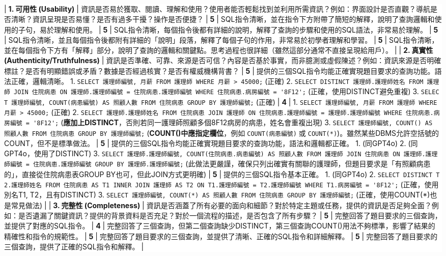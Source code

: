 | **1. 可用性 (Usability)** | 資訊是否易於獲取、閱讀、理解和使用？使用者能否輕鬆找到並利用所需資訊？例如：界面設計是否直觀？導航是否清晰？資訊呈現是否易懂？是否有過多干擾？操作是否便捷？                                                                 | **5**       | SQL指令清晰，並在指令下方附帶了簡短的解釋，說明了查詢邏輯和使用的子句，易於理解和使用。                                                                                                                                                                                                                                                                                                                                                                                                                                                        | **5**             | SQL指令清晰，每個指令後都有詳細的說明，解釋了查詢的步驟和使用的SQL語法，非常易於理解。                                                                                                                                                                                                                                                                                                                                                                                                                                                  | **5**            | SQL指令清晰，並且每個指令後都附有詳細的「說明」段落，解釋了每個子句的作用，非常易於初學者理解和學習。                                                                                                                                                                                                                                                                                                                                                                                                                                                         | **5**              | SQL指令清晰，並在每個指令下方有「解釋」部分，說明了查詢的邏輯和關鍵點。思考過程也很詳細（雖然這部分通常不直接呈現給用戶）。                                                                                                                                                                                                                                                                                                                                                                                                                                         |
| **2. 真實性 (Authenticity/Truthfulness)** | 資訊是否準確、可靠、來源是否可信？內容是否基於事實，而非臆測或虛假陳述？例如：資訊來源是否明確標註？是否有明顯錯誤或矛盾？數據是否經過核實？是否有權威機構背書？                                                                       | **5**       | 提供的三個SQL指令均能正確實現題目要求的查詢功能。語法正確，邏輯清晰。  1. `SELECT 護理師編號, 月薪 FROM 護理師 WHERE 月薪 > 45000;` (正確) 2. `SELECT DISTINCT 護理師.護理師姓名 FROM 護理師 JOIN 住院病患 ON 護理師.護理師編號 = 住院病患.護理師編號 WHERE 住院病患.病房編號 = '8F12';` (正確，使用DISTINCT避免重複) 3. `SELECT 護理師編號, COUNT(病患編號) AS 照顧人數 FROM 住院病患 GROUP BY 護理師編號;` (正確) | **4**             | 1. `SELECT 護理師編號, 月薪 FROM 護理師 WHERE 月薪 > 45000;` (正確) 2. `SELECT 護理師.護理師姓名 FROM 住院病患 JOIN 護理師 ON 住院病患.護理師編號 = 護理師.護理師編號 WHERE 住院病患.病房編號 = '8F12';` (**應加上DISTINCT**，否則若同一護理師照顧多個8F12病房的病患，姓名會重複出現) 3. `SELECT 護理師編號, COUNT() AS 照顧人數 FROM 住院病患 GROUP BY 護理師編號;` (**COUNT()中應指定欄位**，例如 `COUNT(病患編號)` 或 `COUNT(*)`)。雖然某些DBMS允許空括號的COUNT，但不是標準做法。 | **5**            | 提供的三個SQL指令均能正確實現題目要求的查詢功能，語法和邏輯都正確。 1. (同GPT4o) 2. (同GPT4o，使用了DISTINCT) 3. `SELECT 護理師.護理師編號, COUNT(住院病患.病患編號) AS 照顧人數 FROM 護理師 JOIN 住院病患 ON 護理師.護理師編號 = 住院病患.護理師編號 GROUP BY 護理師.護理師編號;` (此做法更嚴謹，確保只列出確實有關聯的護理師，但題目要求是「有照顧病患的」，直接從住院病患表GROUP BY也可，但此JOIN方式更明確) | **5**              | 提供的三個SQL指令基本正確。 1. (同GPT4o) 2. `SELECT DISTINCT T2.護理師姓名 FROM 住院病患 AS T1 INNER JOIN 護理師 AS T2 ON T1.護理師編號 = T2.護理師編號 WHERE T1.病房編號 = '8F12';` (正確，使用別名T1, T2，且有DISTINCT) 3. `SELECT 護理師編號, COUNT(*) AS 照顧人數 FROM 住院病患 GROUP BY 護理師編號;` (正確，使用COUNT(*)也是常見做法)                                                                                                                                                                                         |
| **3. 完整性 (Completeness)** | 資訊是否涵蓋了所有必要的面向和細節？對於特定主題或任務，提供的資訊是否足夠全面？例如：是否遺漏了關鍵資訊？提供的背景資料是否充足？對於一個流程的描述，是否包含了所有步驟？                                                                         | **5**       | 完整回答了題目要求的三個查詢，並提供了對應的SQL指令。                                                                                                                                                                                                                                                                                                                                                                                                                                                                                                | **4**             | 完整回答了三個查詢，但第二個查詢缺少DISTINCT，第三個查詢COUNT()用法不夠標準，影響了結果的精確性和指令的規範性。                                                                                                                                                                                                                                                                                                                                                                                                                      | **5**            | 完整回答了題目要求的三個查詢，並提供了清晰、正確的SQL指令和詳細解釋。                                                                                                                                                                                                                                                                                                                                                                                                                                                            | **5**              | 完整回答了題目要求的三個查詢，提供了正確的SQL指令和解釋。                                                                                                                                                                                                                                                                                                                                                                                                                                                                 |